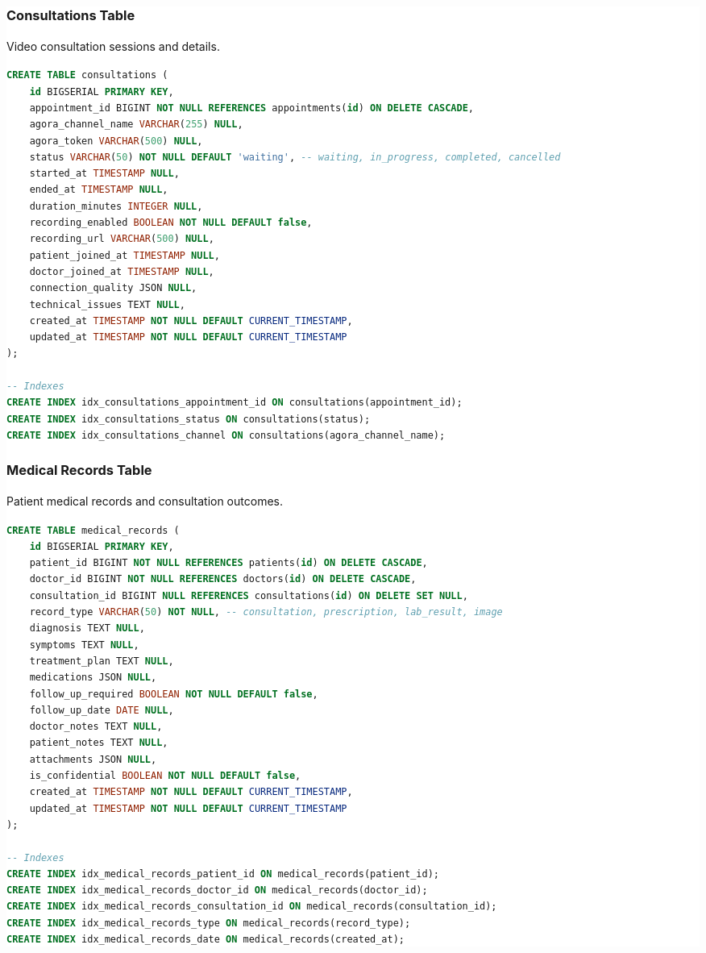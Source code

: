 ### Consultations Table

Video consultation sessions and details.

```sql
CREATE TABLE consultations (
    id BIGSERIAL PRIMARY KEY,
    appointment_id BIGINT NOT NULL REFERENCES appointments(id) ON DELETE CASCADE,
    agora_channel_name VARCHAR(255) NULL,
    agora_token VARCHAR(500) NULL,
    status VARCHAR(50) NOT NULL DEFAULT 'waiting', -- waiting, in_progress, completed, cancelled
    started_at TIMESTAMP NULL,
    ended_at TIMESTAMP NULL,
    duration_minutes INTEGER NULL,
    recording_enabled BOOLEAN NOT NULL DEFAULT false,
    recording_url VARCHAR(500) NULL,
    patient_joined_at TIMESTAMP NULL,
    doctor_joined_at TIMESTAMP NULL,
    connection_quality JSON NULL,
    technical_issues TEXT NULL,
    created_at TIMESTAMP NOT NULL DEFAULT CURRENT_TIMESTAMP,
    updated_at TIMESTAMP NOT NULL DEFAULT CURRENT_TIMESTAMP
);

-- Indexes
CREATE INDEX idx_consultations_appointment_id ON consultations(appointment_id);
CREATE INDEX idx_consultations_status ON consultations(status);
CREATE INDEX idx_consultations_channel ON consultations(agora_channel_name);
```

### Medical Records Table

Patient medical records and consultation outcomes.

```sql
CREATE TABLE medical_records (
    id BIGSERIAL PRIMARY KEY,
    patient_id BIGINT NOT NULL REFERENCES patients(id) ON DELETE CASCADE,
    doctor_id BIGINT NOT NULL REFERENCES doctors(id) ON DELETE CASCADE,
    consultation_id BIGINT NULL REFERENCES consultations(id) ON DELETE SET NULL,
    record_type VARCHAR(50) NOT NULL, -- consultation, prescription, lab_result, image
    diagnosis TEXT NULL,
    symptoms TEXT NULL,
    treatment_plan TEXT NULL,
    medications JSON NULL,
    follow_up_required BOOLEAN NOT NULL DEFAULT false,
    follow_up_date DATE NULL,
    doctor_notes TEXT NULL,
    patient_notes TEXT NULL,
    attachments JSON NULL,
    is_confidential BOOLEAN NOT NULL DEFAULT false,
    created_at TIMESTAMP NOT NULL DEFAULT CURRENT_TIMESTAMP,
    updated_at TIMESTAMP NOT NULL DEFAULT CURRENT_TIMESTAMP
);

-- Indexes
CREATE INDEX idx_medical_records_patient_id ON medical_records(patient_id);
CREATE INDEX idx_medical_records_doctor_id ON medical_records(doctor_id);
CREATE INDEX idx_medical_records_consultation_id ON medical_records(consultation_id);
CREATE INDEX idx_medical_records_type ON medical_records(record_type);
CREATE INDEX idx_medical_records_date ON medical_records(created_at);
```
